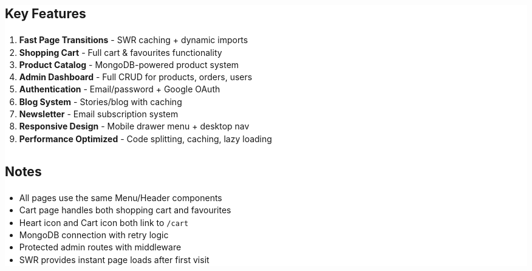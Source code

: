 ## Key Features

1. **Fast Page Transitions** - SWR caching + dynamic imports
2. **Shopping Cart** - Full cart & favourites functionality
3. **Product Catalog** - MongoDB-powered product system
4. **Admin Dashboard** - Full CRUD for products, orders, users
5. **Authentication** - Email/password + Google OAuth
6. **Blog System** - Stories/blog with caching
7. **Newsletter** - Email subscription system
8. **Responsive Design** - Mobile drawer menu + desktop nav
9. **Performance Optimized** - Code splitting, caching, lazy loading

## Notes

- All pages use the same Menu/Header components
- Cart page handles both shopping cart and favourites
- Heart icon and Cart icon both link to `/cart`
- MongoDB connection with retry logic
- Protected admin routes with middleware
- SWR provides instant page loads after first visit

